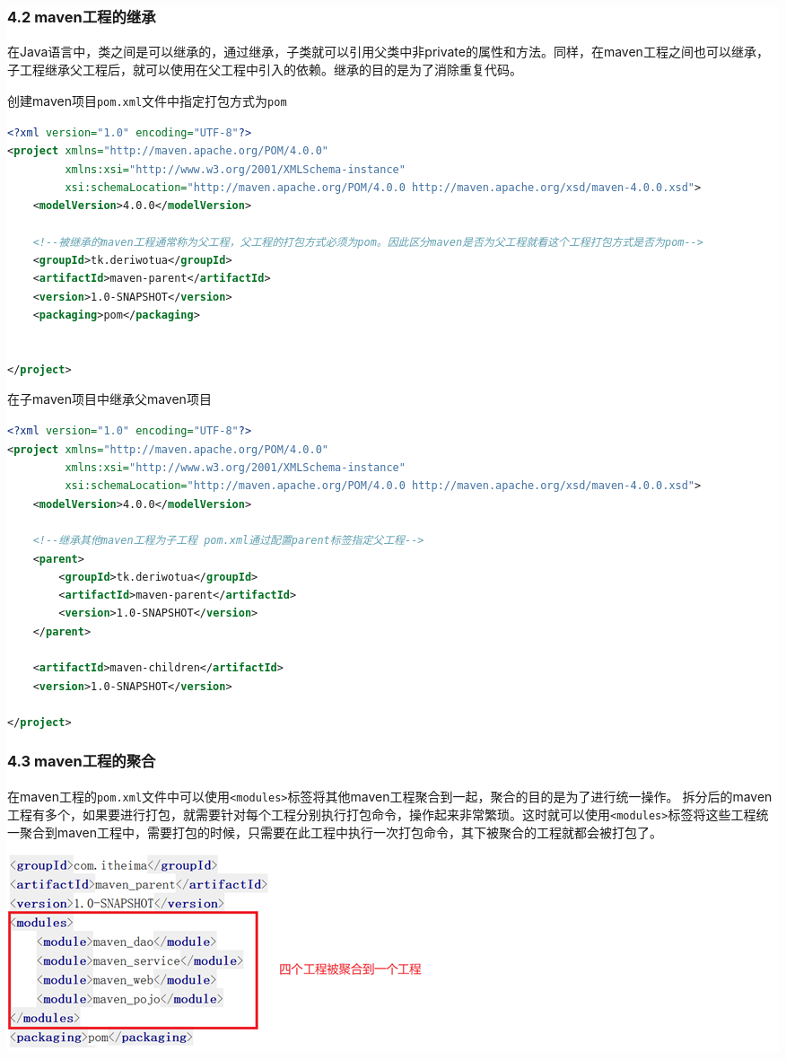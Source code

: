 ### 4.2 maven工程的继承

在Java语言中，类之间是可以继承的，通过继承，子类就可以引用父类中非private的属性和方法。同样，在maven工程之间也可以继承，子工程继承父工程后，就可以使用在父工程中引入的依赖。继承的目的是为了消除重复代码。

创建maven项目`pom.xml`文件中指定打包方式为`pom`
```xml
<?xml version="1.0" encoding="UTF-8"?>
<project xmlns="http://maven.apache.org/POM/4.0.0"
         xmlns:xsi="http://www.w3.org/2001/XMLSchema-instance"
         xsi:schemaLocation="http://maven.apache.org/POM/4.0.0 http://maven.apache.org/xsd/maven-4.0.0.xsd">
    <modelVersion>4.0.0</modelVersion>

    <!--被继承的maven工程通常称为父工程，父工程的打包方式必须为pom。因此区分maven是否为父工程就看这个工程打包方式是否为pom-->              
    <groupId>tk.deriwotua</groupId>
    <artifactId>maven-parent</artifactId>
    <version>1.0-SNAPSHOT</version>
    <packaging>pom</packaging>


</project>
```
在子maven项目中继承父maven项目
```xml
<?xml version="1.0" encoding="UTF-8"?>
<project xmlns="http://maven.apache.org/POM/4.0.0"
         xmlns:xsi="http://www.w3.org/2001/XMLSchema-instance"
         xsi:schemaLocation="http://maven.apache.org/POM/4.0.0 http://maven.apache.org/xsd/maven-4.0.0.xsd">
    <modelVersion>4.0.0</modelVersion>

    <!--继承其他maven工程为子工程 pom.xml通过配置parent标签指定父工程-->
    <parent>
        <groupId>tk.deriwotua</groupId>
        <artifactId>maven-parent</artifactId>
        <version>1.0-SNAPSHOT</version>
    </parent>

    <artifactId>maven-children</artifactId>
    <version>1.0-SNAPSHOT</version>

</project>
```

### 4.3 maven工程的聚合

在maven工程的`pom.xml`文件中可以使用`<modules>`标签将其他maven工程聚合到一起，聚合的目的是为了进行统一操作。
拆分后的maven工程有多个，如果要进行打包，就需要针对每个工程分别执行打包命令，操作起来非常繁琐。这时就可以使用`<modules>`标签将这些工程统一聚合到maven工程中，需要打包的时候，只需要在此工程中执行一次打包命令，其下被聚合的工程就都会被打包了。

![maven聚合](assets/图片15.png)
